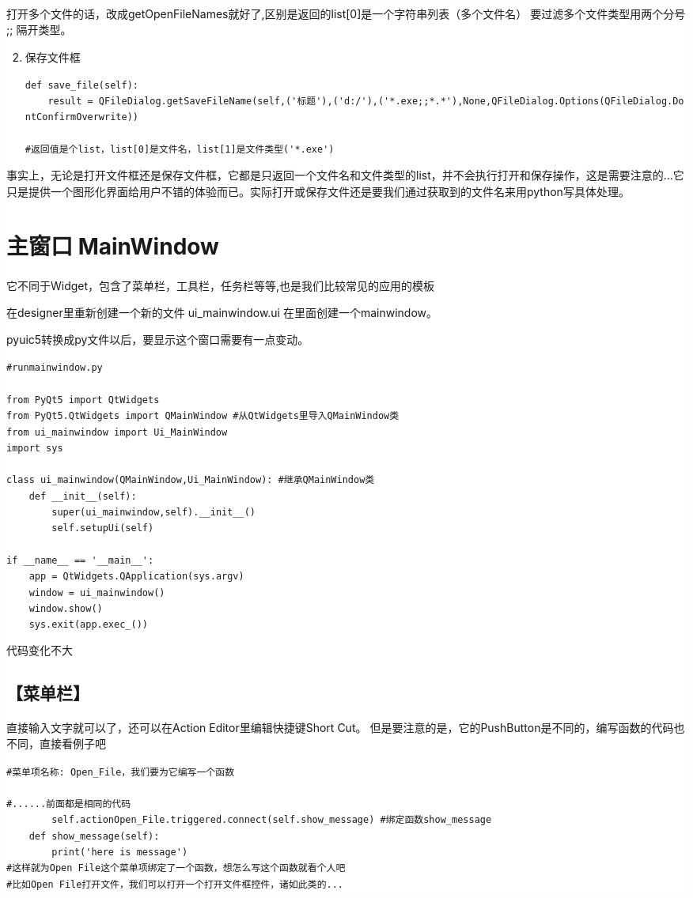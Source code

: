    > 

   打开多个文件的话，改成getOpenFileNames就好了,区别是返回的list[0]是一个字符串列表（多个文件名）
   要过滤多个文件类型用两个分号 ;; 隔开类型。

2. 保存文件框

   ```
   def save_file(self):
       result = QFileDialog.getSaveFileName(self,('标题'),('d:/'),('*.exe;;*.*'),None,QFileDialog.Options(QFileDialog.DontConfirmOverwrite))
   
   #返回值是个list，list[0]是文件名，list[1]是文件类型('*.exe')
   ```

事实上，无论是打开文件框还是保存文件框，它都是只返回一个文件名和文件类型的list，并不会执行打开和保存操作，这是需要注意的…它只是提供一个图形化界面给用户不错的体验而已。实际打开或保存文件还是要我们通过获取到的文件名来用python写具体处理。

# 主窗口 MainWindow

它不同于Widget，包含了菜单栏，工具栏，任务栏等等,也是我们比较常见的应用的模板

在designer里重新创建一个新的文件 ui_mainwindow.ui 在里面创建一个mainwindow。

pyuic5转换成py文件以后，要显示这个窗口需要有一点变动。

```
#runmainwindow.py

from PyQt5 import QtWidgets
from PyQt5.QtWidgets import QMainWindow #从QtWidgets里导入QMainWindow类
from ui_mainwindow import Ui_MainWindow
import sys

class ui_mainwindow(QMainWindow,Ui_MainWindow): #继承QMainWindow类
    def __init__(self):
        super(ui_mainwindow,self).__init__()
        self.setupUi(self)

if __name__ == '__main__':
    app = QtWidgets.QApplication(sys.argv)
    window = ui_mainwindow()
    window.show()
    sys.exit(app.exec_())
```

代码变化不大

## 【菜单栏】

直接输入文字就可以了，还可以在Action Editor里编辑快捷键Short Cut。
但是要注意的是，它的PushButton是不同的，编写函数的代码也不同，直接看例子吧

```
#菜单项名称: Open_File，我们要为它编写一个函数

#......前面都是相同的代码
        self.actionOpen_File.triggered.connect(self.show_message) #绑定函数show_message
    def show_message(self):
        print('here is message')
#这样就为Open File这个菜单项绑定了一个函数，想怎么写这个函数就看个人吧
#比如Open File打开文件，我们可以打开一个打开文件框控件，诸如此类的...
```

